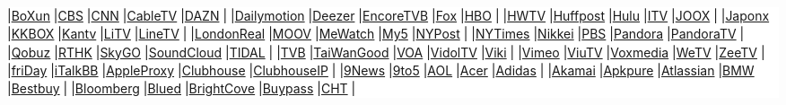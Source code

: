 |[BoXun](https://github.com/Redleaf-king/ios_rule_script/tree/master/rule/Clash/BoXun) |[CBS](https://github.com/Redleaf-king/ios_rule_script/tree/master/rule/Clash/CBS) |[CNN](https://github.com/Redleaf-king/ios_rule_script/tree/master/rule/Clash/CNN) |[CableTV](https://github.com/Redleaf-king/ios_rule_script/tree/master/rule/Clash/CableTV) |[DAZN](https://github.com/Redleaf-king/ios_rule_script/tree/master/rule/Clash/DAZN) |
|[Dailymotion](https://github.com/Redleaf-king/ios_rule_script/tree/master/rule/Clash/Dailymotion) |[Deezer](https://github.com/Redleaf-king/ios_rule_script/tree/master/rule/Clash/Deezer) |[EncoreTVB](https://github.com/Redleaf-king/ios_rule_script/tree/master/rule/Clash/EncoreTVB) |[Fox](https://github.com/Redleaf-king/ios_rule_script/tree/master/rule/Clash/Fox) |[HBO](https://github.com/Redleaf-king/ios_rule_script/tree/master/rule/Clash/HBO) |
|[HWTV](https://github.com/Redleaf-king/ios_rule_script/tree/master/rule/Clash/HWTV) |[Huffpost](https://github.com/Redleaf-king/ios_rule_script/tree/master/rule/Clash/Huffpost) |[Hulu](https://github.com/Redleaf-king/ios_rule_script/tree/master/rule/Clash/Hulu) |[ITV](https://github.com/Redleaf-king/ios_rule_script/tree/master/rule/Clash/ITV) |[JOOX](https://github.com/Redleaf-king/ios_rule_script/tree/master/rule/Clash/JOOX) |
|[Japonx](https://github.com/Redleaf-king/ios_rule_script/tree/master/rule/Clash/Japonx) |[KKBOX](https://github.com/Redleaf-king/ios_rule_script/tree/master/rule/Clash/KKBOX) |[Kantv](https://github.com/Redleaf-king/ios_rule_script/tree/master/rule/Clash/Kantv) |[LiTV](https://github.com/Redleaf-king/ios_rule_script/tree/master/rule/Clash/LiTV) |[LineTV](https://github.com/Redleaf-king/ios_rule_script/tree/master/rule/Clash/LineTV) |
|[LondonReal](https://github.com/Redleaf-king/ios_rule_script/tree/master/rule/Clash/LondonReal) |[MOOV](https://github.com/Redleaf-king/ios_rule_script/tree/master/rule/Clash/MOOV) |[MeWatch](https://github.com/Redleaf-king/ios_rule_script/tree/master/rule/Clash/MeWatch) |[My5](https://github.com/Redleaf-king/ios_rule_script/tree/master/rule/Clash/My5) |[NYPost](https://github.com/Redleaf-king/ios_rule_script/tree/master/rule/Clash/NYPost) |
|[NYTimes](https://github.com/Redleaf-king/ios_rule_script/tree/master/rule/Clash/NYTimes) |[Nikkei](https://github.com/Redleaf-king/ios_rule_script/tree/master/rule/Clash/Nikkei) |[PBS](https://github.com/Redleaf-king/ios_rule_script/tree/master/rule/Clash/PBS) |[Pandora](https://github.com/Redleaf-king/ios_rule_script/tree/master/rule/Clash/Pandora) |[PandoraTV](https://github.com/Redleaf-king/ios_rule_script/tree/master/rule/Clash/PandoraTV) |
|[Qobuz](https://github.com/Redleaf-king/ios_rule_script/tree/master/rule/Clash/Qobuz) |[RTHK](https://github.com/Redleaf-king/ios_rule_script/tree/master/rule/Clash/RTHK) |[SkyGO](https://github.com/Redleaf-king/ios_rule_script/tree/master/rule/Clash/SkyGO) |[SoundCloud](https://github.com/Redleaf-king/ios_rule_script/tree/master/rule/Clash/SoundCloud) |[TIDAL](https://github.com/Redleaf-king/ios_rule_script/tree/master/rule/Clash/TIDAL) |
|[TVB](https://github.com/Redleaf-king/ios_rule_script/tree/master/rule/Clash/TVB) |[TaiWanGood](https://github.com/Redleaf-king/ios_rule_script/tree/master/rule/Clash/TaiWanGood) |[VOA](https://github.com/Redleaf-king/ios_rule_script/tree/master/rule/Clash/VOA) |[VidolTV](https://github.com/Redleaf-king/ios_rule_script/tree/master/rule/Clash/VidolTV) |[Viki](https://github.com/Redleaf-king/ios_rule_script/tree/master/rule/Clash/Viki) |
|[Vimeo](https://github.com/Redleaf-king/ios_rule_script/tree/master/rule/Clash/Vimeo) |[ViuTV](https://github.com/Redleaf-king/ios_rule_script/tree/master/rule/Clash/ViuTV) |[Voxmedia](https://github.com/Redleaf-king/ios_rule_script/tree/master/rule/Clash/Voxmedia) |[WeTV](https://github.com/Redleaf-king/ios_rule_script/tree/master/rule/Clash/WeTV) |[ZeeTV](https://github.com/Redleaf-king/ios_rule_script/tree/master/rule/Clash/ZeeTV) |
|[friDay](https://github.com/Redleaf-king/ios_rule_script/tree/master/rule/Clash/friDay) |[iTalkBB](https://github.com/Redleaf-king/ios_rule_script/tree/master/rule/Clash/iTalkBB) |[AppleProxy](https://github.com/Redleaf-king/ios_rule_script/tree/master/rule/Clash/AppleProxy) |[Clubhouse](https://github.com/Redleaf-king/ios_rule_script/tree/master/rule/Clash/Clubhouse) |[ClubhouseIP](https://github.com/Redleaf-king/ios_rule_script/tree/master/rule/Clash/ClubhouseIP) |
|[9News](https://github.com/Redleaf-king/ios_rule_script/tree/master/rule/Clash/9News) |[9to5](https://github.com/Redleaf-king/ios_rule_script/tree/master/rule/Clash/9to5) |[AOL](https://github.com/Redleaf-king/ios_rule_script/tree/master/rule/Clash/AOL) |[Acer](https://github.com/Redleaf-king/ios_rule_script/tree/master/rule/Clash/Acer) |[Adidas](https://github.com/Redleaf-king/ios_rule_script/tree/master/rule/Clash/Adidas) |
|[Akamai](https://github.com/Redleaf-king/ios_rule_script/tree/master/rule/Clash/Akamai) |[Apkpure](https://github.com/Redleaf-king/ios_rule_script/tree/master/rule/Clash/Apkpure) |[Atlassian](https://github.com/Redleaf-king/ios_rule_script/tree/master/rule/Clash/Atlassian) |[BMW](https://github.com/Redleaf-king/ios_rule_script/tree/master/rule/Clash/BMW) |[Bestbuy](https://github.com/Redleaf-king/ios_rule_script/tree/master/rule/Clash/Bestbuy) |
|[Bloomberg](https://github.com/Redleaf-king/ios_rule_script/tree/master/rule/Clash/Bloomberg) |[Blued](https://github.com/Redleaf-king/ios_rule_script/tree/master/rule/Clash/Blued) |[BrightCove](https://github.com/Redleaf-king/ios_rule_script/tree/master/rule/Clash/BrightCove) |[Buypass](https://github.com/Redleaf-king/ios_rule_script/tree/master/rule/Clash/Buypass) |[CHT](https://github.com/Redleaf-king/ios_rule_script/tree/master/rule/Clash/CHT) |